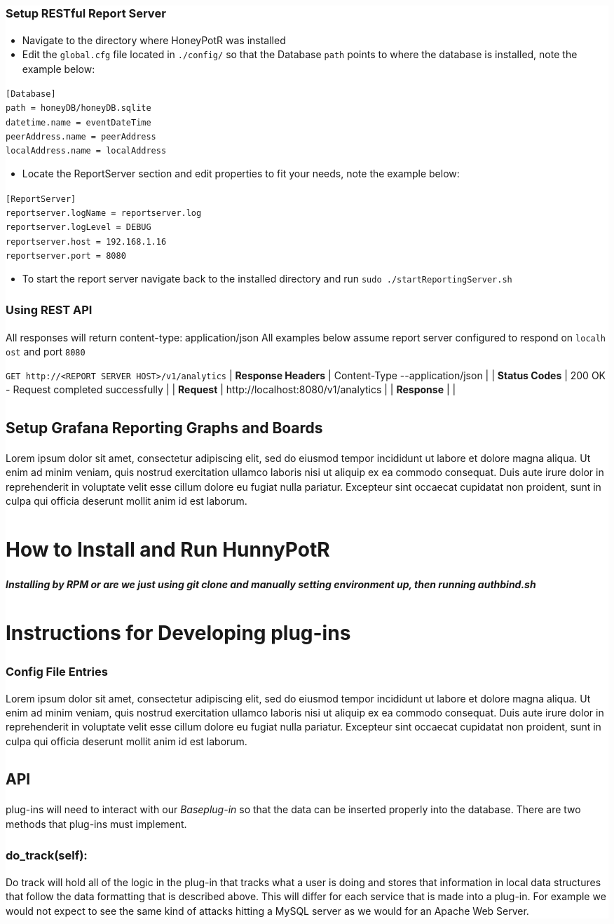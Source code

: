 ### Setup RESTful Report Server
* Navigate to the directory where HoneyPotR was installed
* Edit the `global.cfg` file located in `./config/` so that the Database `path` points to where the database is installed, note the example below:
```
[Database]
path = honeyDB/honeyDB.sqlite
datetime.name = eventDateTime
peerAddress.name = peerAddress
localAddress.name = localAddress
```
* Locate the ReportServer section and edit properties to fit your needs, note the example below:
```
[ReportServer]
reportserver.logName = reportserver.log
reportserver.logLevel = DEBUG
reportserver.host = 192.168.1.16
reportserver.port = 8080
```
* To start the report server navigate back to the installed directory and run ```sudo ./startReportingServer.sh```

### Using REST API
All responses will return content-type: application/json
All examples below assume report server configured to respond on ```localhost``` and port ```8080```

```GET http://<REPORT SERVER HOST>/v1/analytics```
| **Response Headers** | Content-Type --application/json |
| **Status Codes** | 200 OK - Request completed successfully |
| **Request** | http://localhost:8080/v1/analytics |
| **Response** |  |

## Setup Grafana Reporting Graphs and Boards
Lorem ipsum dolor sit amet, consectetur adipiscing elit, sed do eiusmod tempor incididunt ut labore et dolore magna aliqua. Ut enim ad minim veniam, quis nostrud exercitation ullamco laboris nisi ut aliquip ex ea commodo consequat. Duis aute irure dolor in reprehenderit in voluptate velit esse cillum dolore eu fugiat nulla pariatur. Excepteur sint occaecat cupidatat non proident, sunt in culpa qui officia deserunt mollit anim id est laborum.


# How to Install and Run HunnyPotR
**_Installing by RPM or are we just using git clone and manually setting environment up, then running authbind.sh_**


# Instructions for Developing plug-ins

### Config File Entries
Lorem ipsum dolor sit amet, consectetur adipiscing elit, sed do eiusmod tempor incididunt ut labore et dolore magna aliqua. Ut enim ad minim veniam, quis nostrud exercitation ullamco laboris nisi ut aliquip ex ea commodo consequat. Duis aute irure dolor in reprehenderit in voluptate velit esse cillum dolore eu fugiat nulla pariatur. Excepteur sint occaecat cupidatat non proident, sunt in culpa qui officia deserunt mollit anim id est laborum.

## API
plug-ins will need to interact with our _Baseplug-in_ so that the data can be inserted properly into the database.  There are two methods that plug-ins must implement.

### do_track(self):
Do track will hold all of the logic in the plug-in that tracks what a user is doing and stores that information in local data structures that follow the data formatting that is described above.  This will differ for each service that is made into a plug-in.  For example we would not expect to see the same kind of attacks hitting a MySQL server as we would for an Apache Web Server.
```